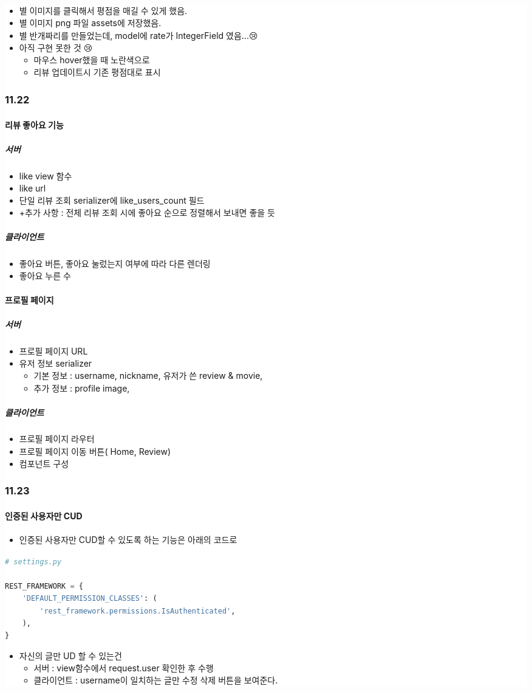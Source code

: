 - 별 이미지를 클릭해서 평점을 매길 수 있게 했음.
- 별 이미지 png 파일 assets에 저장했음.
- 별 반개짜리를 만들었는데, model에 rate가 IntegerField 였음...😢
- 아직 구현 못한 것 😢
  - 마우스 hover했을 때 노란색으로
  - 리뷰 업데이트시 기존 평점대로 표시

### 11.22

#### 리뷰 좋아요 기능

##### 서버

- like view 함수
- like url
- 단일 리뷰 조회 serializer에 like_users_count 필드
- +추가 사항 : 전체 리뷰 조회 시에 좋아요 순으로 정렬해서 보내면 좋을 듯

##### 클라이언트

- 좋아요 버튼, 좋아요 눌렀는지 여부에 따라 다른 렌더링
- 좋아요 누른 수

#### 프로필 페이지

##### 서버

- 프로필 페이지 URL
- 유저 정보 serializer
  - 기본 정보 : username, nickname, 유저가 쓴 review & movie,
  - 추가 정보 :  profile image,

##### 클라이언트

- 프로필 페이지 라우터
- 프로필 페이지 이동 버튼( Home, Review)
- 컴포넌트 구성

### 11.23

#### 인증된 사용자만 CUD

- 인증된 사용자만 CUD할 수 있도록 하는 기능은 아래의 코드로

```python
# settings.py

REST_FRAMEWORK = {
    'DEFAULT_PERMISSION_CLASSES': (
        'rest_framework.permissions.IsAuthenticated',
    ),
}
```

- 자신의 글만 UD 할 수 있는건
  - 서버 : view함수에서 request.user 확인한 후 수행
  - 클라이언트 : username이 일치하는 글만 수정 삭제 버튼을 보여준다.
